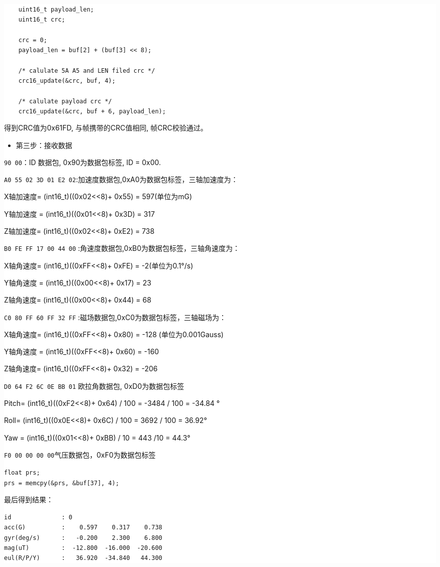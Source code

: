 ```
    uint16_t payload_len;
    uint16_t crc;
    
    crc = 0;
    payload_len = buf[2] + (buf[3] << 8);
    
    /* calulate 5A A5 and LEN filed crc */
    crc16_update(&crc, buf, 4);
    
    /* calulate payload crc */
    crc16_update(&crc, buf + 6, payload_len);
```

得到CRC值为0x61FD, 与帧携带的CRC值相同, 帧CRC校验通过。

* 第三步：接收数据

`90 00`：ID 数据包, 0x90为数据包标签, ID = 0x00.

`A0 55 02 3D 01 E2 02`:加速度数据包,0xA0为数据包标签，三轴加速度为：

X轴加速度=  (int16_t)((0x02<<8)+ 0x55) = 597(单位为mG)

Y轴加速度 = (int16_t)((0x01<<8)+ 0x3D) = 317

Z轴加速度= (int16_t)((0x02<<8)+ 0xE2) = 738

`B0 FE FF 17 00 44 00` :角速度数据包,0xB0为数据包标签，三轴角速度为：

X轴角速度=  (int16_t)((0xFF<<8)+ 0xFE) = -2(单位为0.1°/s)

Y轴角速度 = (int16_t)((0x00<<8)+ 0x17) = 23

Z轴角速度= (int16_t)((0x00<<8)+ 0x44) = 68

`C0 80 FF 60 FF 32 FF` :磁场数据包,0xC0为数据包标签，三轴磁场为：

X轴角速度=  (int16_t)((0xFF<<8)+ 0x80) = -128 (单位为0.001Gauss)

Y轴角速度 = (int16_t)((0xFF<<8)+ 0x60) =  -160

Z轴角速度= (int16_t)((0xFF<<8)+ 0x32) =  -206

`D0 64 F2 6C 0E BB 01` 欧拉角数据包, 0xD0为数据包标签

Pitch= (int16_t)((0xF2<<8)+ 0x64) / 100 = -3484 / 100 = -34.84 ° 

Roll= (int16_t)((0x0E<<8)+ 0x6C) / 100 =  3692 / 100 = 36.92°

Yaw = (int16_t)((0x01<<8)+ 0xBB) / 10 =  443 /10 = 44.3°

`F0 00 00 00 00`气压数据包，0xF0为数据包标签

```
float prs;
prs = memcpy(&prs, &buf[37], 4);
```

最后得到结果：

```
id              : 0
acc(G)          :    0.597    0.317    0.738
gyr(deg/s)      :   -0.200    2.300    6.800
mag(uT)         :  -12.800  -16.000  -20.600
eul(R/P/Y)      :   36.920  -34.840   44.300
```
